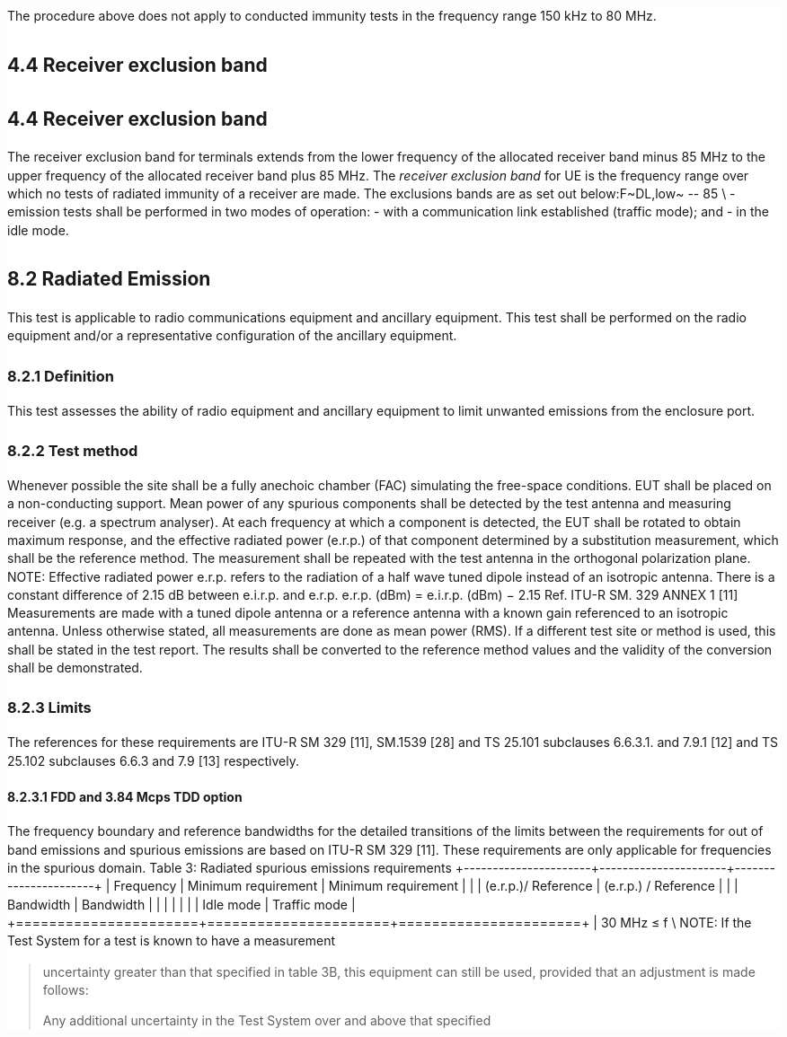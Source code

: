 The procedure above does not apply to conducted immunity tests in the
frequency range 150 kHz to 80 MHz.
## 4.4 Receiver exclusion band
## 4.4 Receiver exclusion band
The receiver exclusion band for terminals extends from the lower frequency of
the allocated receiver band minus 85 MHz to the upper frequency of the
allocated receiver band plus 85 MHz. The _receiver exclusion band_ for UE is
the frequency range over which no tests of radiated immunity of a receiver are
made. The exclusions bands are as set out below:F~DL,low~ -- 85 \ \- emission tests shall be performed in two modes of operation:
\- with a communication link established (traffic mode); and
\- in the idle mode.
## 8.2 Radiated Emission
This test is applicable to radio communications equipment and ancillary
equipment.
This test shall be performed on the radio equipment and/or a representative
configuration of the ancillary equipment.
### 8.2.1 Definition
This test assesses the ability of radio equipment and ancillary equipment to
limit unwanted emissions from the enclosure port.
### 8.2.2 Test method
Whenever possible the site shall be a fully anechoic chamber (FAC) simulating
the free-space conditions. EUT shall be placed on a non-conducting support.
Mean power of any spurious components shall be detected by the test antenna
and measuring receiver (e.g. a spectrum analyser).
At each frequency at which a component is detected, the EUT shall be rotated
to obtain maximum response, and the effective radiated power (e.r.p.) of that
component determined by a substitution measurement, which shall be the
reference method. The measurement shall be repeated with the test antenna in
the orthogonal polarization plane.
NOTE: Effective radiated power e.r.p. refers to the radiation of a half wave
tuned dipole instead of an isotropic antenna. There is a constant difference
of 2.15 dB between e.i.r.p. and e.r.p.
e.r.p. (dBm) = e.i.r.p. (dBm) − 2.15 Ref. ITU-R SM. 329 ANNEX 1 [11]
Measurements are made with a tuned dipole antenna or a reference antenna with
a known gain referenced to an isotropic antenna. Unless otherwise stated, all
measurements are done as mean power (RMS).
If a different test site or method is used, this shall be stated in the test
report. The results shall be converted to the reference method values and the
validity of the conversion shall be demonstrated.
### 8.2.3 Limits
The references for these requirements are ITU-R SM 329 [11], SM.1539 [28] and
TS 25.101 subclauses 6.6.3.1. and 7.9.1 [12] and TS 25.102 subclauses 6.6.3
and 7.9 [13] respectively.
#### 8.2.3.1 FDD and 3.84 Mcps TDD option
The frequency boundary and reference bandwidths for the detailed transitions
of the limits between the requirements for out of band emissions and spurious
emissions are based on ITU-R SM 329 [11].
These requirements are only applicable for frequencies in the spurious domain.
Table 3: Radiated spurious emissions requirements
+----------------------+----------------------+----------------------+ | Frequency | Minimum requirement | Minimum requirement | | | (e.r.p.)/ Reference | (e.r.p.) / Reference | | | Bandwidth | Bandwidth | | | | | | | Idle mode | Traffic mode | +======================+======================+======================+ | 30 MHz ≤ f \ NOTE: If the Test System for a test is known to have a measurement
> uncertainty greater than that specified in table 3B, this equipment can
> still be used, provided that an adjustment is made follows:
>
> Any additional uncertainty in the Test System over and above that specified